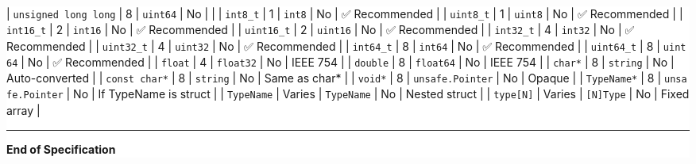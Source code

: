 | `unsigned long long` | 8 | `uint64` | No | |
| `int8_t` | 1 | `int8` | No | ✅ Recommended |
| `uint8_t` | 1 | `uint8` | No | ✅ Recommended |
| `int16_t` | 2 | `int16` | No | ✅ Recommended |
| `uint16_t` | 2 | `uint16` | No | ✅ Recommended |
| `int32_t` | 4 | `int32` | No | ✅ Recommended |
| `uint32_t` | 4 | `uint32` | No | ✅ Recommended |
| `int64_t` | 8 | `int64` | No | ✅ Recommended |
| `uint64_t` | 8 | `uint64` | No | ✅ Recommended |
| `float` | 4 | `float32` | No | IEEE 754 |
| `double` | 8 | `float64` | No | IEEE 754 |
| `char*` | 8 | `string` | No | Auto-converted |
| `const char*` | 8 | `string` | No | Same as char* |
| `void*` | 8 | `unsafe.Pointer` | No | Opaque |
| `TypeName*` | 8 | `unsafe.Pointer` | No | If TypeName is struct |
| `TypeName` | Varies | `TypeName` | No | Nested struct |
| `type[N]` | Varies | `[N]Type` | No | Fixed array |

---

**End of Specification**
